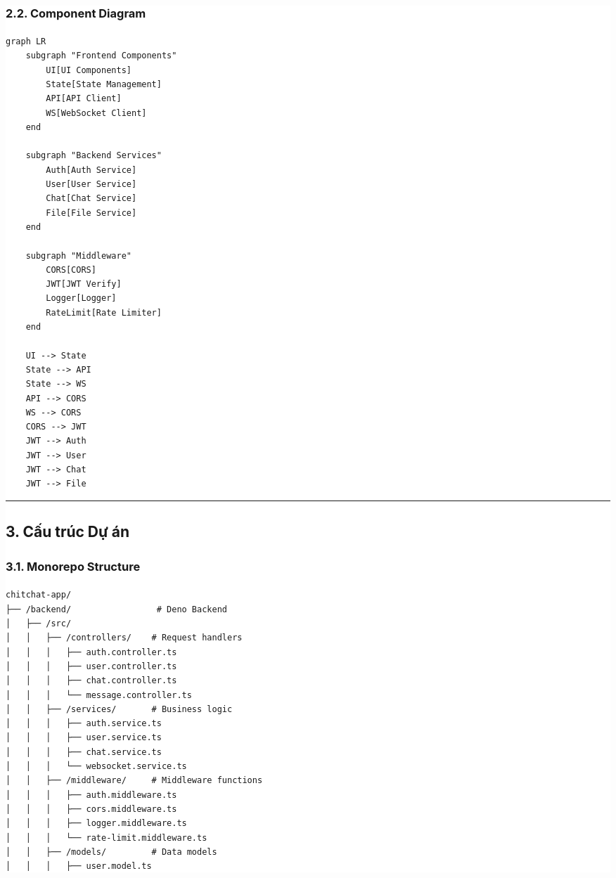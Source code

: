 ### 2.2. Component Diagram

```mermaid
graph LR
    subgraph "Frontend Components"
        UI[UI Components]
        State[State Management]
        API[API Client]
        WS[WebSocket Client]
    end
    
    subgraph "Backend Services"
        Auth[Auth Service]
        User[User Service]
        Chat[Chat Service]
        File[File Service]
    end
    
    subgraph "Middleware"
        CORS[CORS]
        JWT[JWT Verify]
        Logger[Logger]
        RateLimit[Rate Limiter]
    end
    
    UI --> State
    State --> API
    State --> WS
    API --> CORS
    WS --> CORS
    CORS --> JWT
    JWT --> Auth
    JWT --> User
    JWT --> Chat
    JWT --> File
```

---

## 3. Cấu trúc Dự án

### 3.1. Monorepo Structure

```
chitchat-app/
├── /backend/                 # Deno Backend
│   ├── /src/
│   │   ├── /controllers/    # Request handlers
│   │   │   ├── auth.controller.ts
│   │   │   ├── user.controller.ts
│   │   │   ├── chat.controller.ts
│   │   │   └── message.controller.ts
│   │   ├── /services/       # Business logic
│   │   │   ├── auth.service.ts
│   │   │   ├── user.service.ts
│   │   │   ├── chat.service.ts
│   │   │   └── websocket.service.ts
│   │   ├── /middleware/     # Middleware functions
│   │   │   ├── auth.middleware.ts
│   │   │   ├── cors.middleware.ts
│   │   │   ├── logger.middleware.ts
│   │   │   └── rate-limit.middleware.ts
│   │   ├── /models/         # Data models
│   │   │   ├── user.model.ts
```